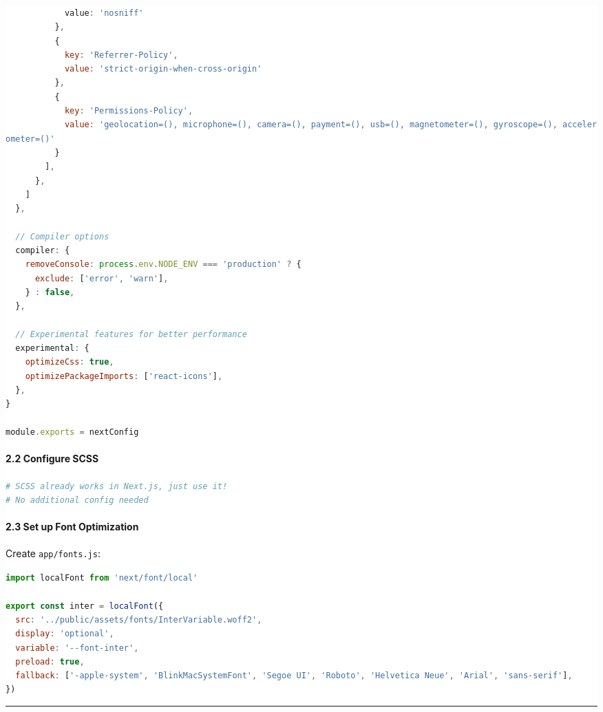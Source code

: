 ```javascript
            value: 'nosniff'
          },
          {
            key: 'Referrer-Policy',
            value: 'strict-origin-when-cross-origin'
          },
          {
            key: 'Permissions-Policy',
            value: 'geolocation=(), microphone=(), camera=(), payment=(), usb=(), magnetometer=(), gyroscope=(), accelerometer=()'
          }
        ],
      },
    ]
  },

  // Compiler options
  compiler: {
    removeConsole: process.env.NODE_ENV === 'production' ? {
      exclude: ['error', 'warn'],
    } : false,
  },

  // Experimental features for better performance
  experimental: {
    optimizeCss: true,
    optimizePackageImports: ['react-icons'],
  },
}

module.exports = nextConfig
```

#### 2.2 Configure SCSS

```bash
# SCSS already works in Next.js, just use it!
# No additional config needed
```

#### 2.3 Set up Font Optimization

Create `app/fonts.js`:

```javascript
import localFont from 'next/font/local'

export const inter = localFont({
  src: '../public/assets/fonts/InterVariable.woff2',
  display: 'optional',
  variable: '--font-inter',
  preload: true,
  fallback: ['-apple-system', 'BlinkMacSystemFont', 'Segoe UI', 'Roboto', 'Helvetica Neue', 'Arial', 'sans-serif'],
})
```

---